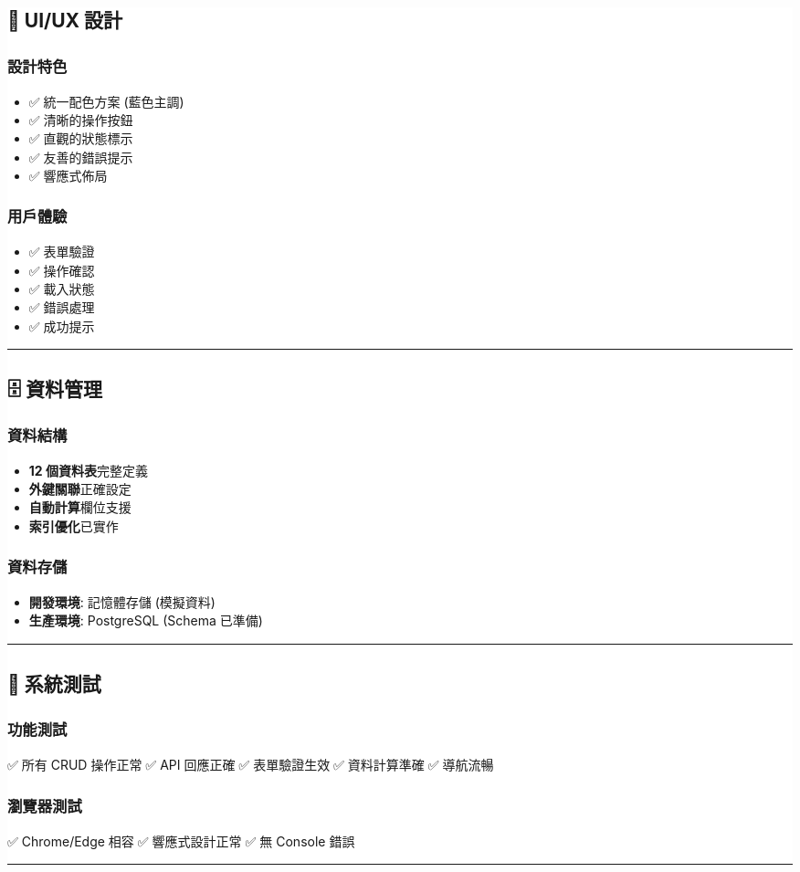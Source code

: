 
## 🎨 UI/UX 設計

### 設計特色
- ✅ 統一配色方案 (藍色主調)
- ✅ 清晰的操作按鈕
- ✅ 直觀的狀態標示
- ✅ 友善的錯誤提示
- ✅ 響應式佈局

### 用戶體驗
- ✅ 表單驗證
- ✅ 操作確認
- ✅ 載入狀態
- ✅ 錯誤處理
- ✅ 成功提示

---

## 🗄️ 資料管理

### 資料結構
- **12 個資料表**完整定義
- **外鍵關聯**正確設定
- **自動計算**欄位支援
- **索引優化**已實作

### 資料存儲
- **開發環境**: 記憶體存儲 (模擬資料)
- **生產環境**: PostgreSQL (Schema 已準備)

---

## 🚀 系統測試

### 功能測試
✅ 所有 CRUD 操作正常
✅ API 回應正確
✅ 表單驗證生效
✅ 資料計算準確
✅ 導航流暢

### 瀏覽器測試
✅ Chrome/Edge 相容
✅ 響應式設計正常
✅ 無 Console 錯誤

---
